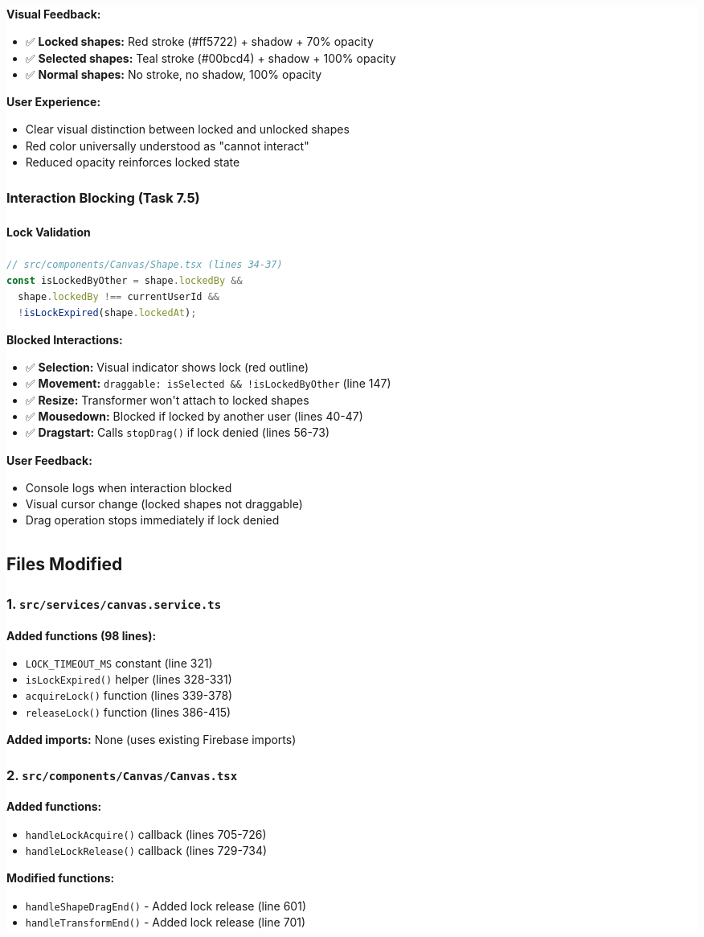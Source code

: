 **Visual Feedback:**
- ✅ **Locked shapes:** Red stroke (#ff5722) + shadow + 70% opacity
- ✅ **Selected shapes:** Teal stroke (#00bcd4) + shadow + 100% opacity
- ✅ **Normal shapes:** No stroke, no shadow, 100% opacity

**User Experience:**
- Clear visual distinction between locked and unlocked shapes
- Red color universally understood as "cannot interact"
- Reduced opacity reinforces locked state

### Interaction Blocking (Task 7.5)

#### Lock Validation
```typescript
// src/components/Canvas/Shape.tsx (lines 34-37)
const isLockedByOther = shape.lockedBy && 
  shape.lockedBy !== currentUserId && 
  !isLockExpired(shape.lockedAt);
```

**Blocked Interactions:**
- ✅ **Selection:** Visual indicator shows lock (red outline)
- ✅ **Movement:** `draggable: isSelected && !isLockedByOther` (line 147)
- ✅ **Resize:** Transformer won't attach to locked shapes
- ✅ **Mousedown:** Blocked if locked by another user (lines 40-47)
- ✅ **Dragstart:** Calls `stopDrag()` if lock denied (lines 56-73)

**User Feedback:**
- Console logs when interaction blocked
- Visual cursor change (locked shapes not draggable)
- Drag operation stops immediately if lock denied

## Files Modified

### 1. `src/services/canvas.service.ts`
**Added functions (98 lines):**
- `LOCK_TIMEOUT_MS` constant (line 321)
- `isLockExpired()` helper (lines 328-331)
- `acquireLock()` function (lines 339-378)
- `releaseLock()` function (lines 386-415)

**Added imports:**
None (uses existing Firebase imports)

### 2. `src/components/Canvas/Canvas.tsx`
**Added functions:**
- `handleLockAcquire()` callback (lines 705-726)
- `handleLockRelease()` callback (lines 729-734)

**Modified functions:**
- `handleShapeDragEnd()` - Added lock release (line 601)
- `handleTransformEnd()` - Added lock release (line 701)
